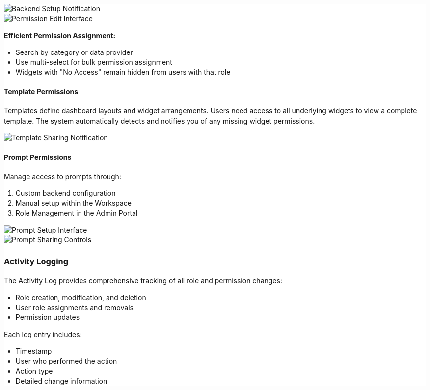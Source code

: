 <div style={{display: 'flex', justifyContent: 'center'}}>
  <img className="pro-border-gradient" width="600" alt="Backend Setup Notification" src="https://openbb-web-assets.s3.amazonaws.com/docs/onprem-mar-25/backend-setup-toast-message.png" />
</div>

<div style={{display: 'flex', justifyContent: 'center'}}>
  <img className="pro-border-gradient" width="600" alt="Permission Edit Interface" src="https://openbb-web-assets.s3.amazonaws.com/docs/onprem-mar-25/permission-edit.png" />
</div>

**Efficient Permission Assignment:**
- Search by category or data provider
- Use multi-select for bulk permission assignment
- Widgets with "No Access" remain hidden from users with that role

#### Template Permissions

Templates define dashboard layouts and widget arrangements. Users need access to all underlying widgets to view a complete template. The system automatically detects and notifies you of any missing widget permissions.

<div style={{display: 'flex', justifyContent: 'center'}}>
  <img className="pro-border-gradient" width="600" alt="Template Sharing Notification" src="https://openbb-web-assets.s3.amazonaws.com/docs/onprem-mar-25/share-template-toast.png" />
</div>

#### Prompt Permissions

Manage access to prompts through:

1. Custom backend configuration
2. Manual setup within the Workspace
3. Role Management in the Admin Portal

<div style={{display: 'flex', justifyContent: 'center'}}>
  <img className="pro-border-gradient" width="600" alt="Prompt Setup Interface" src="https://openbb-web-assets.s3.amazonaws.com/docs/onprem-mar-25/set-prompts.png" />
</div>

<div style={{display: 'flex', justifyContent: 'center'}}>
  <img className="pro-border-gradient" width="600" alt="Prompt Sharing Controls" src="https://openbb-web-assets.s3.amazonaws.com/docs/onprem-mar-25/prompt-sharing.png" />
</div>

### Activity Logging

The Activity Log provides comprehensive tracking of all role and permission changes:

- Role creation, modification, and deletion
- User role assignments and removals
- Permission updates

Each log entry includes:
- Timestamp
- User who performed the action
- Action type
- Detailed change information
